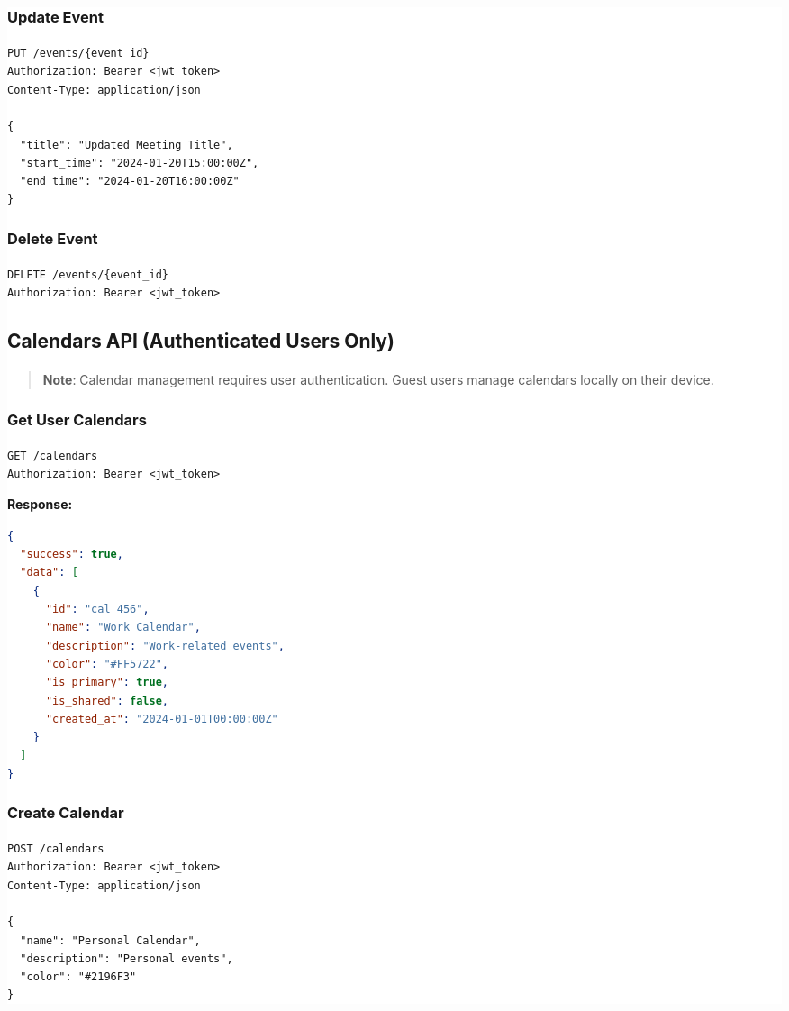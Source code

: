 ### Update Event
```http
PUT /events/{event_id}
Authorization: Bearer <jwt_token>
Content-Type: application/json

{
  "title": "Updated Meeting Title",
  "start_time": "2024-01-20T15:00:00Z",
  "end_time": "2024-01-20T16:00:00Z"
}
```

### Delete Event
```http
DELETE /events/{event_id}
Authorization: Bearer <jwt_token>
```

## Calendars API (Authenticated Users Only)

> **Note**: Calendar management requires user authentication. Guest users manage calendars locally on their device.

### Get User Calendars
```http
GET /calendars
Authorization: Bearer <jwt_token>
```

**Response:**
```json
{
  "success": true,
  "data": [
    {
      "id": "cal_456",
      "name": "Work Calendar",
      "description": "Work-related events",
      "color": "#FF5722",
      "is_primary": true,
      "is_shared": false,
      "created_at": "2024-01-01T00:00:00Z"
    }
  ]
}
```

### Create Calendar
```http
POST /calendars
Authorization: Bearer <jwt_token>
Content-Type: application/json

{
  "name": "Personal Calendar",
  "description": "Personal events",
  "color": "#2196F3"
}
```
